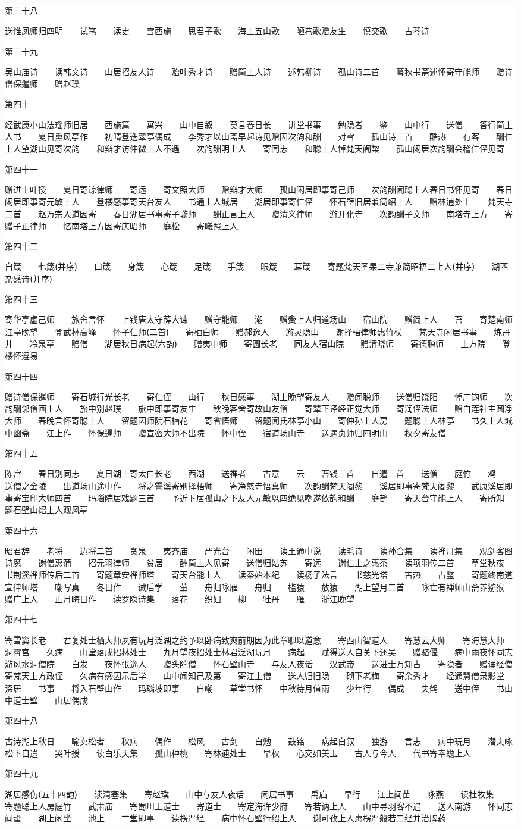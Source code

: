 第三十八  

送惟凤师归四明　　试笔　　读史　　雪西施　　思君子歌　　海上五山歌　　陋巷歌赠友生　　慎交歌　　古琴诗  

第三十九  

吴山庙诗　　读韩文诗　　山居招友人诗　　贻叶秀才诗　　赠简上人诗　　述韩柳诗　　孤山诗二首　　暮秋书斋述怀寄守能师　　赠诗僧保暹师　　赠赵璞  

第四十  

经武康小山法瑶师旧居　　西施篇　　寓兴　　山中自叙　　莫言春日长　　讲堂书事　　勉隐者　　鉴　　山中行　　送僧　　答行简上人书　　夏日熏风亭作　　初晴登迭翠亭偶成　　李秀才以山斋早起诗见赠因次韵和酬　　对雪　　孤山诗三首　　酷热　　有客　　酬仁上人望湖山见寄次韵　　和辩才访仲微上人不遇　　次韵酬明上人　　寄同志　　和聪上人悼梵天阇棃　　孤山闲居次韵酬会稽仁侄见寄  

第四十一  

赠进士叶授　　夏日寄谅律师　　寄远　　寄文照大师　　赠辩才大师　　孤山闲居即事寄己师　　次韵酬闻聪上人春日书怀见寄　　春日闲居即事寄元敏上人　　登楼感事寄天台友人　　书通上人城居　　湖居即事寄仁侄　　怀石壁旧居兼简绍上人　　赠林逋处士　　梵天寺二首　　赵万宗入道因寄　　春日湖居书事寄子璇师　　酬正言上人　　赠清义律师　　游开化寺　　次韵酬子文师　　南塔寺上方　　寄赠子正律师　　忆南塔上方因寄庆昭师　　庭松　　寄曦照上人  

第四十二  

自箴　　七箴(并序)　　口箴　　身箴　　心箴　　足箴　　手箴　　眼箴　　耳箴　　寄题梵天圣杲二寺兼简昭梧二上人(并序)　　湖西杂感诗(并序)  

第四十三  

寄华亭虚己师　　旅舍言怀　　上钱唐太守薛大谏　　赠守能师　　潮　　赠夤上人归道场山　　宿山院　　赠简上人　　苔　　寄楚南师　　江亭晚望　　登武林高峰　　怀子仁师(二首)　　寄栖白师　　赠郝逸人　　游灵隐山　　谢择梧律师惠竹杖　　梵天寺闲居书事　　炼丹井　　冷泉亭　　赠僧　　湖居秋日病起(六韵)　　赠夷中师　　寄圆长老　　同友人宿山院　　赠清晓师　　寄德聪师　　上方院　　登楼怀遵易  

第四十四  

赠诗僧保暹师　　寄石城行光长老　　寄仁侄　　山行　　秋日感事　　湖上晚望寄友人　　赠闻聪师　　送僧归饶阳　　悼广钧师　　次韵酬邻僧画上人　　旅中别赵璞　　旅中即事寄友生　　秋晚客舍寄故山友僧　　寄辇下译经正觉大师　　寄润侄法师　　赠白莲社主圆净大师　　春晚言怀寄聪上人　　留题因师院石楠花　　寄省悟师　　留题闻氏林亭小山　　寄仲孙上人房　　题聪上人林亭　　书久上人城中幽斋　　江上作　　怀保暹师　　赠宣密大师不出院　　怀中侄　　宿道场山寺　　送遇贞师归四明山　　秋夕寄友僧  

第四十五  

陈宫　　春日别同志　　夏日湖上寄太白长老　　西湖　　送禅者　　古意　　云　　苔钱三首　　自遣三首　　送僧　　庭竹　　鸡　　送僧之金陵　　出道场山途中作　　将之霅溪寄别择梧师　　寄净慈寺悟真师　　次韵酬梵天阇黎　　溪居即事寄梵天阇黎　　武康溪居即事寄宝印大师四首　　玛瑙院居戏题三首　　予近卜居孤山之下友人元敏以四绝见嘲遂依韵和酬　　庭鹤　　寄天台守能上人　　寄所知　　题石壁山绍上人观风亭  

第四十六  

昭君辞　　老将　　边将二首　　贪泉　　夷齐庙　　严光台　　闲田　　读王通中说　　读毛诗　　读孙合集　　读禅月集　　观剑客图　　诗魔　　谢僧惠蒲　　招元羽律师　　贫居　　酬简上人见寄　　送僧归姑苏　　寄远　　谢仁上之惠茶　　读项羽传二首　　草堂秋夜　　书荆溪禅师传后二首　　寄题章安禅师塔　　寄天台能上人　　读秦始本纪　　读杨子法言　　书慈光塔　　苦热　　古鉴　　寄题终南道宣律师塔　　嘲写真　　冬日作　　诫后学　　萤　　舟归咏雁　　舟归　　槛猿　　放猿　　湖上望月二首　　咏亡有禅师山斋养猕猴　　赠广上人　　正月晦日作　　读罗隐诗集　　落花　　织妇　　柳　　牡丹　　雁　　浙江晚望  

第四十七  

寄雪窦长老　　君复处士栖大师夙有玩月泛湖之约予以卧病致爽前期因为此章聊以道意　　寄西山智道人　　寄慧云大师　　寄海慧大师　　洞霄宫　　久病　　山堂落成招林处士　　九月望夜招处士林君泛湖玩月　　病起　　赋得送人自关下还吴　　赠骆偃　　病中雨夜怀同志　　游风水洞僧院　　白发　　夜怀张逸人　　赠头陀僧　　怀石壁山寺　　与友人夜话　　汉武帝　　送进士万知古　　寄隐者　　赠诵经僧　　寄梵天上方政侄　　久病有感因示后学　　山中闻知己及第　　寄江上僧　　送人归旧隐　　砌下老梅　　寄余秀才　　经通慧僧录影堂　　深居　　书事　　将入石壁山作　　玛瑙坡即事　　自嘲　　草堂书怀　　中秋待月值雨　　少年行　　偶成　　失鹤　　送中侄　　书山中道士壁　　山居偶成  

第四十八  

古诗湖上秋日　　喻卖松者　　秋病　　偶作　　松风　　古剑　　自勉　　鼓铭　　病起自叙　　独游　　言志　　病中玩月　　潜夫咏　　松下自遣　　哭叶授　　读白乐天集　　孤山种桃　　寄林逋处士　　早秋　　心交如美玉　　古人与今人　　代书寄奉蟾上人  

第四十九  

湖居感伤(五十四韵)　　读清塞集　　寄赵璞　　山中与友人夜话　　闲居书事　　禹庙　　早行　　江上闻苗　　咏燕　　读杜牧集　　寄题聪上人房庭竹　　武肃庙　　寄蜀川王道士　　寄道士　　寄定海许少府　　寄若讷上人　　山中寻羽客不遇　　送人南游　　怀同志　　闻蛩　　湖上闲坐　　池上　　艹堂即事　　读楞严经　　病中怀石壁行绍上人　　谢可孜上人惠楞严般若二经并治脾药  
